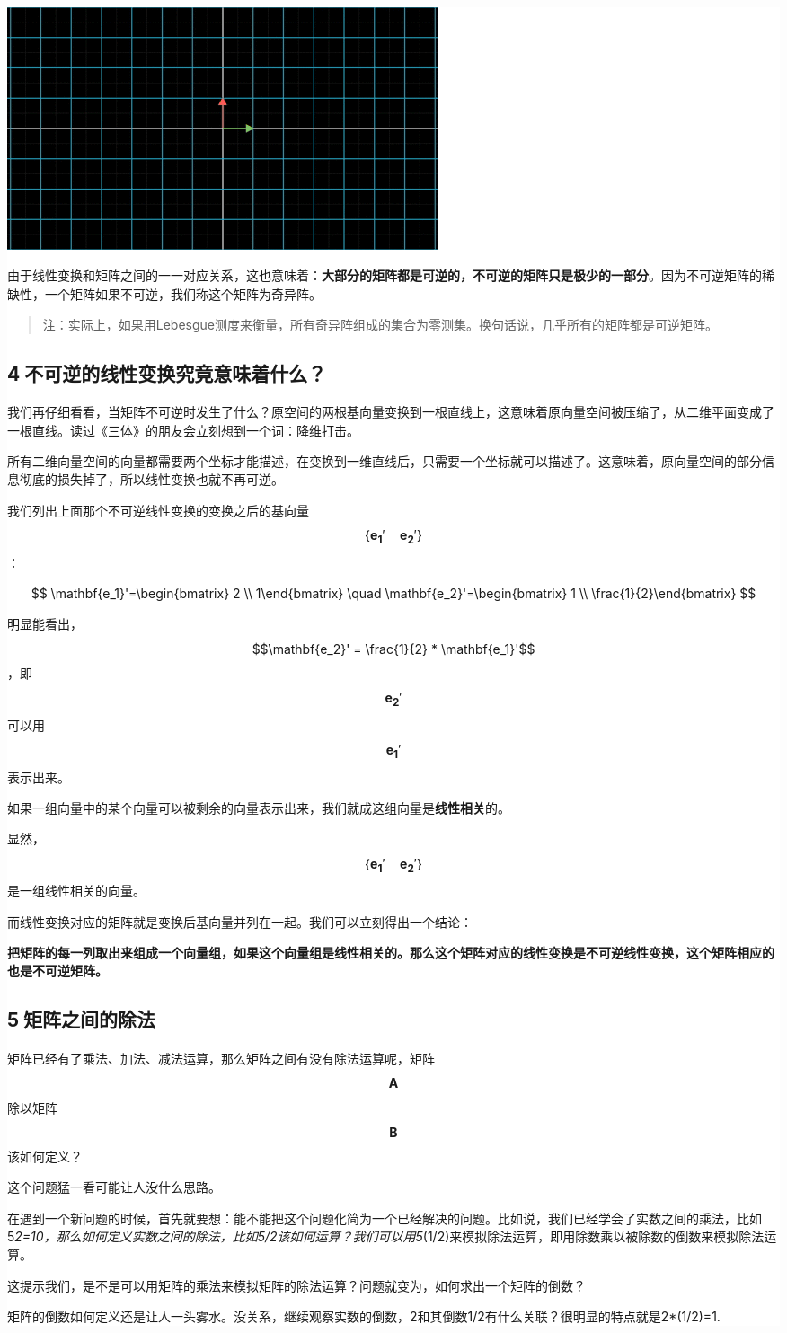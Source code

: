 ![不可逆变换](pictures/singular_transform.gif)

由于线性变换和矩阵之间的一一对应关系，这也意味着：**大部分的矩阵都是可逆的，不可逆的矩阵只是极少的一部分**。因为不可逆矩阵的稀缺性，一个矩阵如果不可逆，我们称这个矩阵为奇异阵。

> 注：实际上，如果用Lebesgue测度来衡量，所有奇异阵组成的集合为零测集。换句话说，几乎所有的矩阵都是可逆矩阵。

## 4 不可逆的线性变换究竟意味着什么？

我们再仔细看看，当矩阵不可逆时发生了什么？原空间的两根基向量变换到一根直线上，这意味着原向量空间被压缩了，从二维平面变成了一根直线。读过《三体》的朋友会立刻想到一个词：降维打击。

所有二维向量空间的向量都需要两个坐标才能描述，在变换到一维直线后，只需要一个坐标就可以描述了。这意味着，原向量空间的部分信息彻底的损失掉了，所以线性变换也就不再可逆。



我们列出上面那个不可逆线性变换的变换之后的基向量$$ \left \{ \mathbf{e_1}' \quad \mathbf{e_2}'\right\}$$：

$$
\mathbf{e_1}'=\begin{bmatrix} 2 \\ 1\end{bmatrix}
\quad
\mathbf{e_2}'=\begin{bmatrix} 1 \\ \frac{1}{2}\end{bmatrix}
$$

明显能看出，$$\mathbf{e_2}' = \frac{1}{2} * \mathbf{e_1}'$$，即$$\mathbf{e_2}'$$可以用$$\mathbf{e_1}'$$表示出来。

如果一组向量中的某个向量可以被剩余的向量表示出来，我们就成这组向量是**线性相关**的。

显然，$$ \left \{ \mathbf{e_1}' \quad \mathbf{e_2}'\right\}$$是一组线性相关的向量。

而线性变换对应的矩阵就是变换后基向量并列在一起。我们可以立刻得出一个结论：

**把矩阵的每一列取出来组成一个向量组，如果这个向量组是线性相关的。那么这个矩阵对应的线性变换是不可逆线性变换，这个矩阵相应的也是不可逆矩阵。**

## 5 矩阵之间的除法

矩阵已经有了乘法、加法、减法运算，那么矩阵之间有没有除法运算呢，矩阵$$\mathbf{A}$$除以矩阵$$\mathbf{B}$$该如何定义？

这个问题猛一看可能让人没什么思路。

在遇到一个新问题的时候，首先就要想：能不能把这个问题化简为一个已经解决的问题。比如说，我们已经学会了实数之间的乘法，比如5*2=10，那么如何定义实数之间的除法，比如5/2该如何运算？我们可以用5*(1/2)来模拟除法运算，即用除数乘以被除数的倒数来模拟除法运算。

这提示我们，是不是可以用矩阵的乘法来模拟矩阵的除法运算？问题就变为，如何求出一个矩阵的倒数？

矩阵的倒数如何定义还是让人一头雾水。没关系，继续观察实数的倒数，2和其倒数1/2有什么关联？很明显的特点就是2*(1/2)=1.
